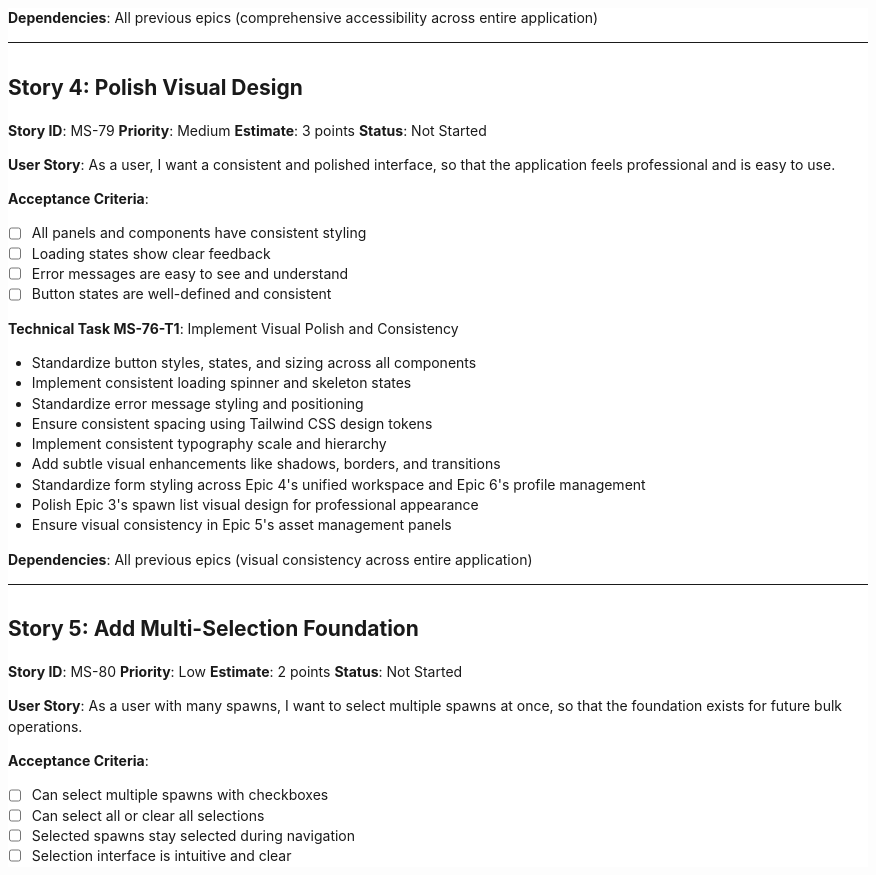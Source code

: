 **Dependencies**: All previous epics (comprehensive accessibility across entire application)

---

## Story 4: Polish Visual Design

**Story ID**: MS-79
**Priority**: Medium
**Estimate**: 3 points
**Status**: Not Started

**User Story**:
As a user, I want a consistent and polished interface, so that the application feels professional and is easy to use.

**Acceptance Criteria**:

- [ ] All panels and components have consistent styling
- [ ] Loading states show clear feedback
- [ ] Error messages are easy to see and understand
- [ ] Button states are well-defined and consistent

**Technical Task MS-76-T1**: Implement Visual Polish and Consistency

- Standardize button styles, states, and sizing across all components
- Implement consistent loading spinner and skeleton states
- Standardize error message styling and positioning
- Ensure consistent spacing using Tailwind CSS design tokens
- Implement consistent typography scale and hierarchy
- Add subtle visual enhancements like shadows, borders, and transitions
- Standardize form styling across Epic 4's unified workspace and Epic 6's profile management
- Polish Epic 3's spawn list visual design for professional appearance
- Ensure visual consistency in Epic 5's asset management panels

**Dependencies**: All previous epics (visual consistency across entire application)

---

## Story 5: Add Multi-Selection Foundation

**Story ID**: MS-80
**Priority**: Low
**Estimate**: 2 points
**Status**: Not Started

**User Story**:
As a user with many spawns, I want to select multiple spawns at once, so that the foundation exists for future bulk operations.

**Acceptance Criteria**:

- [ ] Can select multiple spawns with checkboxes
- [ ] Can select all or clear all selections
- [ ] Selected spawns stay selected during navigation
- [ ] Selection interface is intuitive and clear
